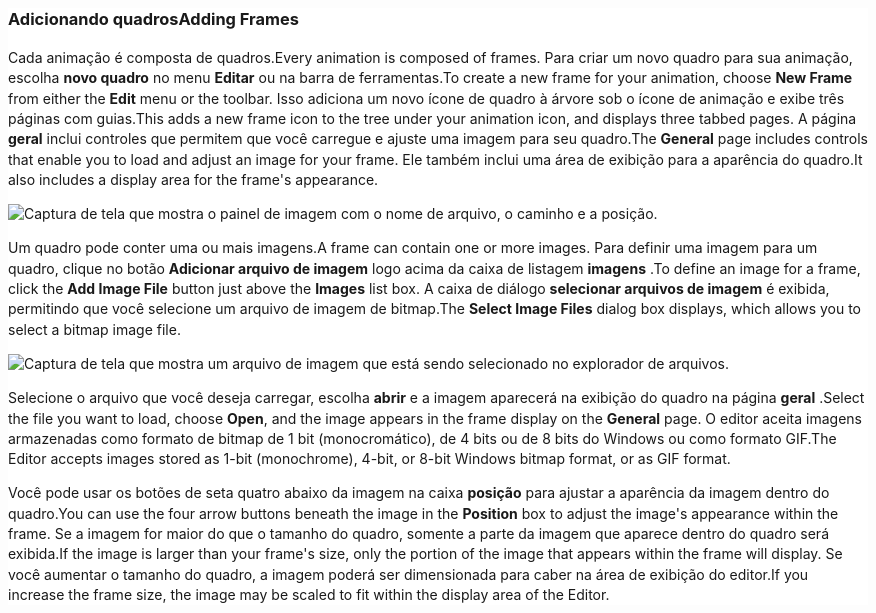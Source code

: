 ### <a name="adding-frames"></a><span data-ttu-id="cbc55-137">Adicionando quadros</span><span class="sxs-lookup"><span data-stu-id="cbc55-137">Adding Frames</span></span>

<span data-ttu-id="cbc55-138">Cada animação é composta de quadros.</span><span class="sxs-lookup"><span data-stu-id="cbc55-138">Every animation is composed of frames.</span></span> <span data-ttu-id="cbc55-139">Para criar um novo quadro para sua animação, escolha **novo quadro** no menu **Editar** ou na barra de ferramentas.</span><span class="sxs-lookup"><span data-stu-id="cbc55-139">To create a new frame for your animation, choose **New Frame** from either the **Edit** menu or the toolbar.</span></span> <span data-ttu-id="cbc55-140">Isso adiciona um novo ícone de quadro à árvore sob o ícone de animação e exibe três páginas com guias.</span><span class="sxs-lookup"><span data-stu-id="cbc55-140">This adds a new frame icon to the tree under your animation icon, and displays three tabbed pages.</span></span> <span data-ttu-id="cbc55-141">A página **geral** inclui controles que permitem que você carregue e ajuste uma imagem para seu quadro.</span><span class="sxs-lookup"><span data-stu-id="cbc55-141">The **General** page includes controls that enable you to load and adjust an image for your frame.</span></span> <span data-ttu-id="cbc55-142">Ele também inclui uma área de exibição para a aparência do quadro.</span><span class="sxs-lookup"><span data-stu-id="cbc55-142">It also includes a display area for the frame's appearance.</span></span>

![Captura de tela que mostra o painel de imagem com o nome de arquivo, o caminho e a posição.](images/f2charflame.gif)

<span data-ttu-id="cbc55-144">Um quadro pode conter uma ou mais imagens.</span><span class="sxs-lookup"><span data-stu-id="cbc55-144">A frame can contain one or more images.</span></span> <span data-ttu-id="cbc55-145">Para definir uma imagem para um quadro, clique no botão **Adicionar arquivo de imagem** logo acima da caixa de listagem **imagens** .</span><span class="sxs-lookup"><span data-stu-id="cbc55-145">To define an image for a frame, click the **Add Image File** button just above the **Images** list box.</span></span> <span data-ttu-id="cbc55-146">A caixa de diálogo **selecionar arquivos de imagem** é exibida, permitindo que você selecione um arquivo de imagem de bitmap.</span><span class="sxs-lookup"><span data-stu-id="cbc55-146">The **Select Image Files** dialog box displays, which allows you to select a bitmap image file.</span></span>

![Captura de tela que mostra um arquivo de imagem que está sendo selecionado no explorador de arquivos.](images/f3chardialbox.gif)

<span data-ttu-id="cbc55-148">Selecione o arquivo que você deseja carregar, escolha **abrir** e a imagem aparecerá na exibição do quadro na página **geral** .</span><span class="sxs-lookup"><span data-stu-id="cbc55-148">Select the file you want to load, choose **Open**, and the image appears in the frame display on the **General** page.</span></span> <span data-ttu-id="cbc55-149">O editor aceita imagens armazenadas como formato de bitmap de 1 bit (monocromático), de 4 bits ou de 8 bits do Windows ou como formato GIF.</span><span class="sxs-lookup"><span data-stu-id="cbc55-149">The Editor accepts images stored as 1-bit (monochrome), 4-bit, or 8-bit Windows bitmap format, or as GIF format.</span></span>

<span data-ttu-id="cbc55-150">Você pode usar os botões de seta quatro abaixo da imagem na caixa **posição** para ajustar a aparência da imagem dentro do quadro.</span><span class="sxs-lookup"><span data-stu-id="cbc55-150">You can use the four arrow buttons beneath the image in the **Position** box to adjust the image's appearance within the frame.</span></span> <span data-ttu-id="cbc55-151">Se a imagem for maior do que o tamanho do quadro, somente a parte da imagem que aparece dentro do quadro será exibida.</span><span class="sxs-lookup"><span data-stu-id="cbc55-151">If the image is larger than your frame's size, only the portion of the image that appears within the frame will display.</span></span> <span data-ttu-id="cbc55-152">Se você aumentar o tamanho do quadro, a imagem poderá ser dimensionada para caber na área de exibição do editor.</span><span class="sxs-lookup"><span data-stu-id="cbc55-152">If you increase the frame size, the image may be scaled to fit within the display area of the Editor.</span></span>
